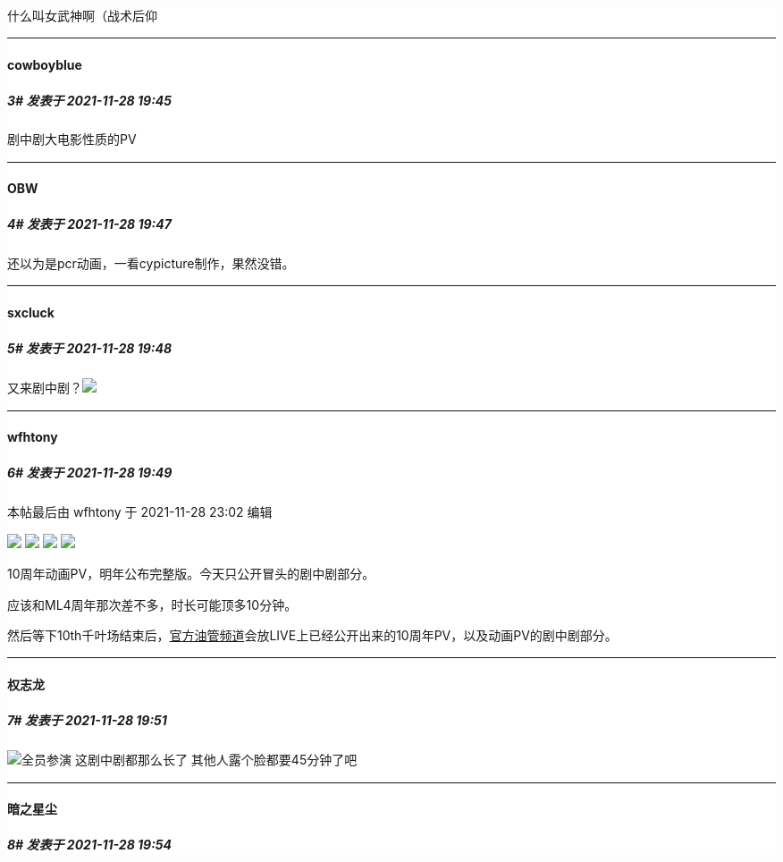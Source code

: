 什么叫女武神啊（战术后仰

*****

####  cowboyblue  
##### 3#       发表于 2021-11-28 19:45

剧中剧大电影性质的PV

*****

####  OBW  
##### 4#       发表于 2021-11-28 19:47

还以为是pcr动画，一看cypicture制作，果然没错。

*****

####  sxcluck  
##### 5#       发表于 2021-11-28 19:48

又来剧中剧？<img src="https://static.saraba1st.com/image/smiley/face2017/037.png" referrerpolicy="no-referrer">

*****

####  wfhtony  
##### 6#       发表于 2021-11-28 19:49

 本帖最后由 wfhtony 于 2021-11-28 23:02 编辑 

<img src="https://tc2.wfhtony.space/images/2021/11/28/35c8845096cd99e897cc3826a7728359.jpg" referrerpolicy="no-referrer">
<img src="https://tc2.wfhtony.space/images/2021/11/28/2b06366b136a2a9aea3014643c293622.jpg" referrerpolicy="no-referrer">
<img src="https://tc2.wfhtony.space/images/2021/11/28/b0bb5e846a756d491290b16d4dd32d61.jpg" referrerpolicy="no-referrer">
<img src="https://tc2.wfhtony.space/images/2021/11/28/8a6b3992cca73a5eb2e2ff13bbbab990.jpg" referrerpolicy="no-referrer">

10周年动画PV，明年公布完整版。今天只公开冒头的剧中剧部分。 ​​​

应该和ML4周年那次差不多，时长可能顶多10分钟。

然后等下10th千叶场结束后，[官方油管频道](https://www.youtube.com/c/imas_official/videos)会放LIVE上已经公开出来的10周年PV，以及动画PV的剧中剧部分。

*****

####  权志龙  
##### 7#       发表于 2021-11-28 19:51

<img src="https://static.saraba1st.com/image/smiley/face2017/066.png" referrerpolicy="no-referrer">全员参演 这剧中剧都那么长了 其他人露个脸都要45分钟了吧

*****

####  暗之星尘  
##### 8#       发表于 2021-11-28 19:54
